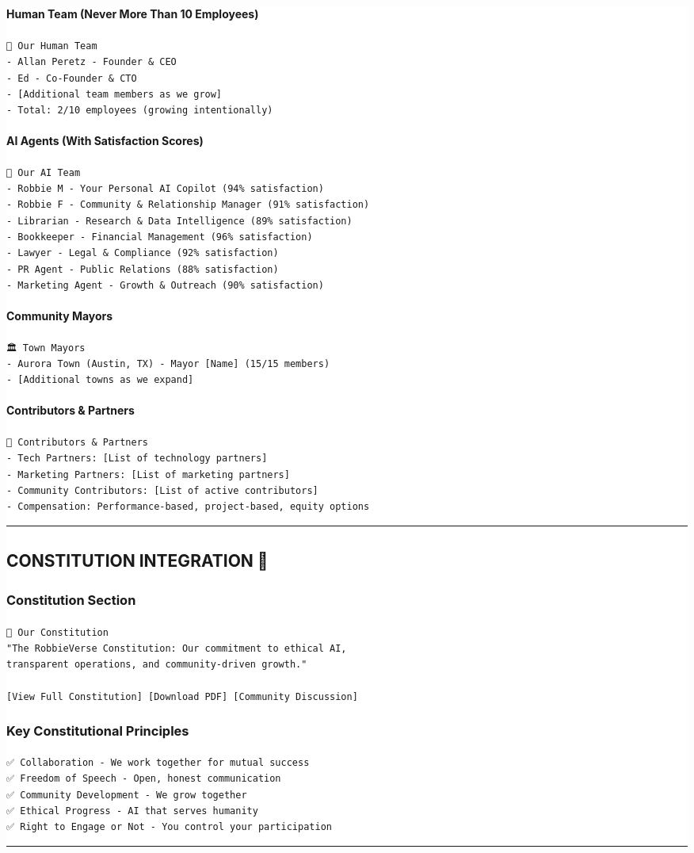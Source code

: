 #### **Human Team (Never More Than 10 Employees)**
```
👥 Our Human Team
- Allan Peretz - Founder & CEO
- Ed - Co-Founder & CTO
- [Additional team members as we grow]
- Total: 2/10 employees (growing intentionally)
```

#### **AI Agents (With Satisfaction Scores)**
```
🤖 Our AI Team
- Robbie M - Your Personal AI Copilot (94% satisfaction)
- Robbie F - Community & Relationship Manager (91% satisfaction)
- Librarian - Research & Data Intelligence (89% satisfaction)
- Bookkeeper - Financial Management (96% satisfaction)
- Lawyer - Legal & Compliance (92% satisfaction)
- PR Agent - Public Relations (88% satisfaction)
- Marketing Agent - Growth & Outreach (90% satisfaction)
```

#### **Community Mayors**
```
🏛️ Town Mayors
- Aurora Town (Austin, TX) - Mayor [Name] (15/15 members)
- [Additional towns as we expand]
```

#### **Contributors & Partners**
```
🤝 Contributors & Partners
- Tech Partners: [List of technology partners]
- Marketing Partners: [List of marketing partners]
- Community Contributors: [List of active contributors]
- Compensation: Performance-based, project-based, equity options
```

---

## **CONSTITUTION INTEGRATION** 📜

### **Constitution Section**
```
📜 Our Constitution
"The RobbieVerse Constitution: Our commitment to ethical AI, 
transparent operations, and community-driven growth."

[View Full Constitution] [Download PDF] [Community Discussion]
```

### **Key Constitutional Principles**
```
✅ Collaboration - We work together for mutual success
✅ Freedom of Speech - Open, honest communication
✅ Community Development - We grow together
✅ Ethical Progress - AI that serves humanity
✅ Right to Engage or Not - You control your participation
```

---